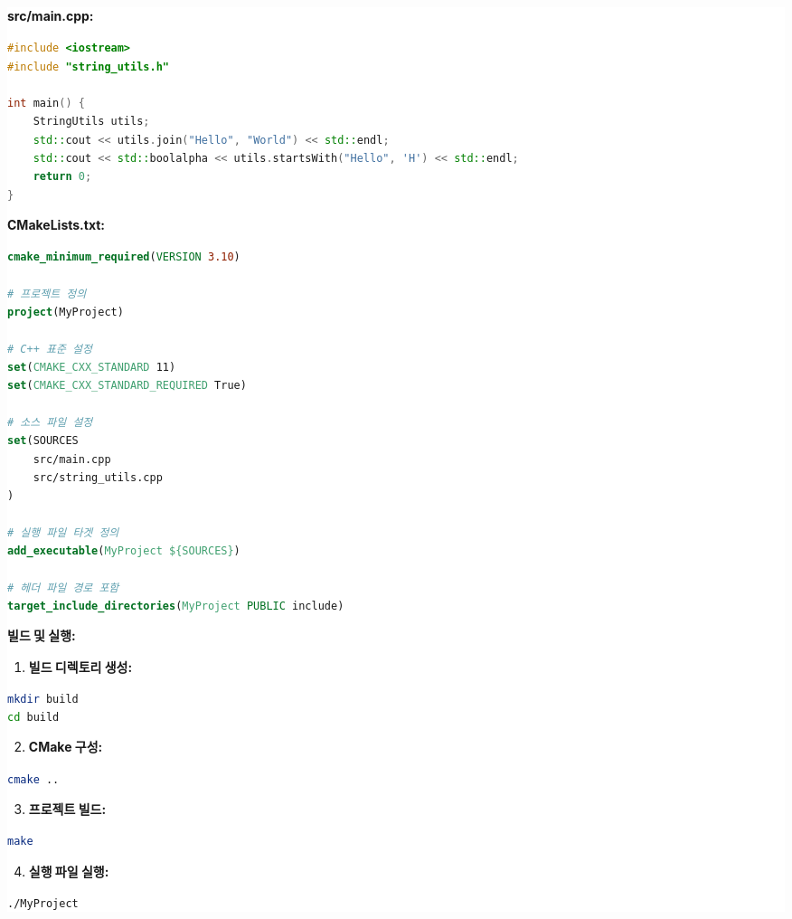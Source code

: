 **src/main.cpp:**

```cpp
#include <iostream>
#include "string_utils.h"

int main() {
    StringUtils utils;
    std::cout << utils.join("Hello", "World") << std::endl;
    std::cout << std::boolalpha << utils.startsWith("Hello", 'H') << std::endl;
    return 0;
}
```

**CMakeLists.txt:**

```cmake
cmake_minimum_required(VERSION 3.10)

# 프로젝트 정의
project(MyProject)

# C++ 표준 설정
set(CMAKE_CXX_STANDARD 11)
set(CMAKE_CXX_STANDARD_REQUIRED True)

# 소스 파일 설정
set(SOURCES
    src/main.cpp
    src/string_utils.cpp
)

# 실행 파일 타겟 정의
add_executable(MyProject ${SOURCES})

# 헤더 파일 경로 포함
target_include_directories(MyProject PUBLIC include)
```

**빌드 및 실행:**

1. **빌드 디렉토리 생성:**

```sh
mkdir build
cd build
```

2. **CMake 구성:**

```sh
cmake ..
```

3. **프로젝트 빌드:**

```sh
make
```

4. **실행 파일 실행:**

```sh
./MyProject
```
